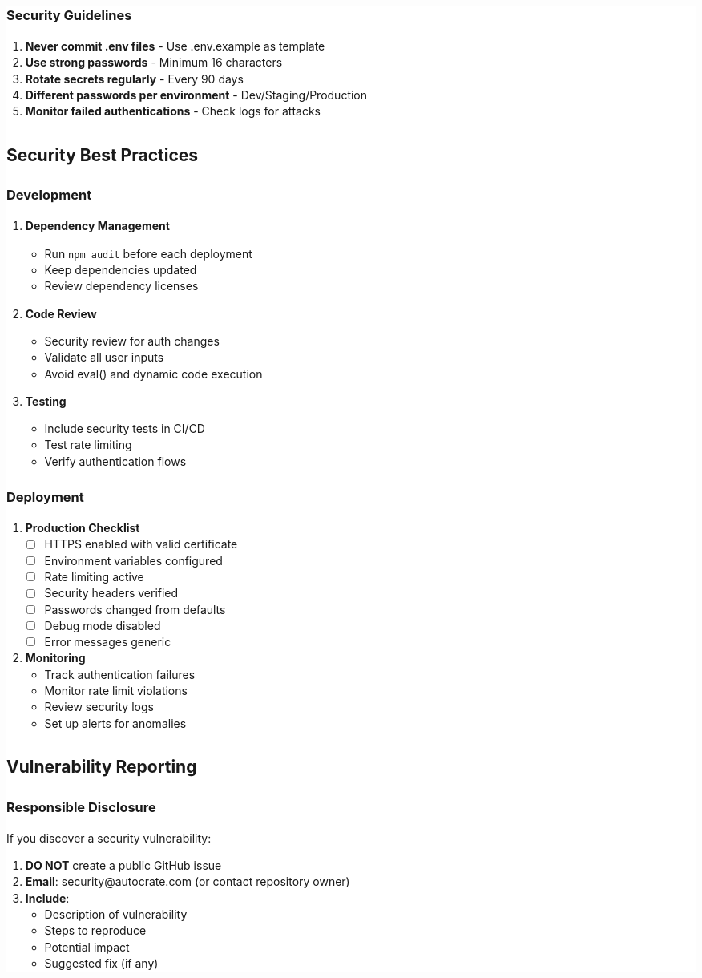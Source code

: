 ### Security Guidelines

1. **Never commit .env files** - Use .env.example as template
2. **Use strong passwords** - Minimum 16 characters
3. **Rotate secrets regularly** - Every 90 days
4. **Different passwords per environment** - Dev/Staging/Production
5. **Monitor failed authentications** - Check logs for attacks

## Security Best Practices

### Development

1. **Dependency Management**
   - Run `npm audit` before each deployment
   - Keep dependencies updated
   - Review dependency licenses

2. **Code Review**
   - Security review for auth changes
   - Validate all user inputs
   - Avoid eval() and dynamic code execution

3. **Testing**
   - Include security tests in CI/CD
   - Test rate limiting
   - Verify authentication flows

### Deployment

1. **Production Checklist**
   - [ ] HTTPS enabled with valid certificate
   - [ ] Environment variables configured
   - [ ] Rate limiting active
   - [ ] Security headers verified
   - [ ] Passwords changed from defaults
   - [ ] Debug mode disabled
   - [ ] Error messages generic

2. **Monitoring**
   - Track authentication failures
   - Monitor rate limit violations
   - Review security logs
   - Set up alerts for anomalies

## Vulnerability Reporting

### Responsible Disclosure

If you discover a security vulnerability:

1. **DO NOT** create a public GitHub issue
2. **Email**: security@autocrate.com (or contact repository owner)
3. **Include**:
   - Description of vulnerability
   - Steps to reproduce
   - Potential impact
   - Suggested fix (if any)
